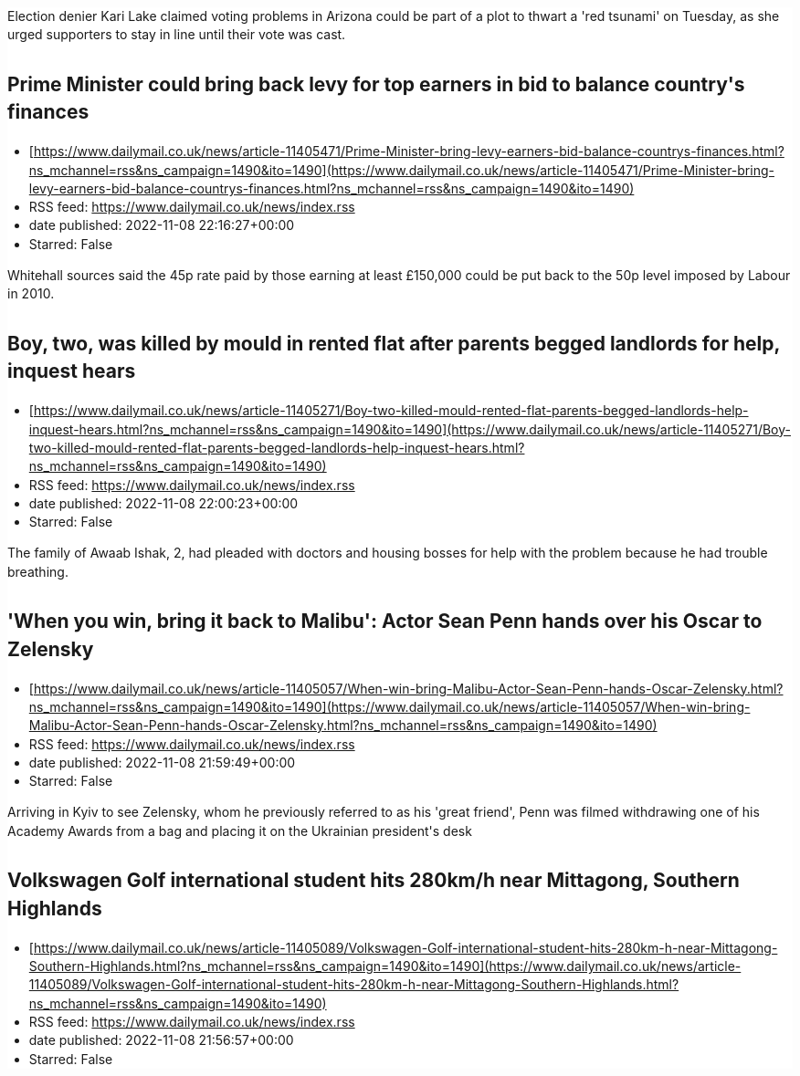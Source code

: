 Election denier Kari Lake claimed voting problems in Arizona could be part of a plot to thwart a 'red tsunami' on Tuesday, as she urged supporters to stay in line until their vote was cast.

## Prime Minister could bring back levy for top earners in bid to balance country's finances
 - [https://www.dailymail.co.uk/news/article-11405471/Prime-Minister-bring-levy-earners-bid-balance-countrys-finances.html?ns_mchannel=rss&ns_campaign=1490&ito=1490](https://www.dailymail.co.uk/news/article-11405471/Prime-Minister-bring-levy-earners-bid-balance-countrys-finances.html?ns_mchannel=rss&ns_campaign=1490&ito=1490)
 - RSS feed: https://www.dailymail.co.uk/news/index.rss
 - date published: 2022-11-08 22:16:27+00:00
 - Starred: False

Whitehall sources said the 45p rate paid by those earning at least £150,000 could be put back to the 50p level imposed by Labour in 2010.

## Boy, two, was killed by mould in rented flat after parents begged landlords for help, inquest hears
 - [https://www.dailymail.co.uk/news/article-11405271/Boy-two-killed-mould-rented-flat-parents-begged-landlords-help-inquest-hears.html?ns_mchannel=rss&ns_campaign=1490&ito=1490](https://www.dailymail.co.uk/news/article-11405271/Boy-two-killed-mould-rented-flat-parents-begged-landlords-help-inquest-hears.html?ns_mchannel=rss&ns_campaign=1490&ito=1490)
 - RSS feed: https://www.dailymail.co.uk/news/index.rss
 - date published: 2022-11-08 22:00:23+00:00
 - Starred: False

The family of Awaab Ishak, 2, had pleaded with doctors and housing bosses for help with the problem because he had trouble breathing.

## 'When you win, bring it back to Malibu': Actor Sean Penn hands over his Oscar to Zelensky
 - [https://www.dailymail.co.uk/news/article-11405057/When-win-bring-Malibu-Actor-Sean-Penn-hands-Oscar-Zelensky.html?ns_mchannel=rss&ns_campaign=1490&ito=1490](https://www.dailymail.co.uk/news/article-11405057/When-win-bring-Malibu-Actor-Sean-Penn-hands-Oscar-Zelensky.html?ns_mchannel=rss&ns_campaign=1490&ito=1490)
 - RSS feed: https://www.dailymail.co.uk/news/index.rss
 - date published: 2022-11-08 21:59:49+00:00
 - Starred: False

Arriving in Kyiv to see Zelensky, whom he previously referred to as his 'great friend', Penn was filmed withdrawing one of his Academy Awards from a bag and placing it on the Ukrainian president's desk

## Volkswagen Golf international student hits 280km/h near Mittagong, Southern Highlands
 - [https://www.dailymail.co.uk/news/article-11405089/Volkswagen-Golf-international-student-hits-280km-h-near-Mittagong-Southern-Highlands.html?ns_mchannel=rss&ns_campaign=1490&ito=1490](https://www.dailymail.co.uk/news/article-11405089/Volkswagen-Golf-international-student-hits-280km-h-near-Mittagong-Southern-Highlands.html?ns_mchannel=rss&ns_campaign=1490&ito=1490)
 - RSS feed: https://www.dailymail.co.uk/news/index.rss
 - date published: 2022-11-08 21:56:57+00:00
 - Starred: False
